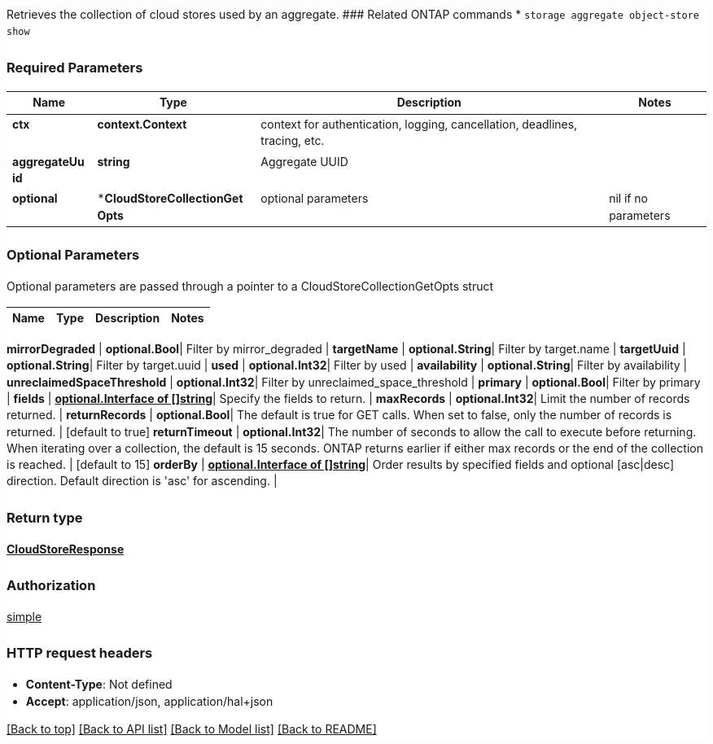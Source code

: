 Retrieves the collection of cloud stores used by an aggregate. ### Related ONTAP commands * `storage aggregate object-store show` 

### Required Parameters


Name | Type | Description  | Notes
------------- | ------------- | ------------- | -------------
**ctx** | **context.Context** | context for authentication, logging, cancellation, deadlines, tracing, etc.
**aggregateUuid** | **string**| Aggregate UUID | 
 **optional** | ***CloudStoreCollectionGetOpts** | optional parameters | nil if no parameters

### Optional Parameters

Optional parameters are passed through a pointer to a CloudStoreCollectionGetOpts struct


Name | Type | Description  | Notes
------------- | ------------- | ------------- | -------------

 **mirrorDegraded** | **optional.Bool**| Filter by mirror_degraded | 
 **targetName** | **optional.String**| Filter by target.name | 
 **targetUuid** | **optional.String**| Filter by target.uuid | 
 **used** | **optional.Int32**| Filter by used | 
 **availability** | **optional.String**| Filter by availability | 
 **unreclaimedSpaceThreshold** | **optional.Int32**| Filter by unreclaimed_space_threshold | 
 **primary** | **optional.Bool**| Filter by primary | 
 **fields** | [**optional.Interface of []string**](string.md)| Specify the fields to return. | 
 **maxRecords** | **optional.Int32**| Limit the number of records returned. | 
 **returnRecords** | **optional.Bool**| The default is true for GET calls.  When set to false, only the number of records is returned. | [default to true]
 **returnTimeout** | **optional.Int32**| The number of seconds to allow the call to execute before returning.  When iterating over a collection, the default is 15 seconds.  ONTAP returns earlier if either max records or the end of the collection is reached. | [default to 15]
 **orderBy** | [**optional.Interface of []string**](string.md)| Order results by specified fields and optional [asc|desc] direction. Default direction is &#39;asc&#39; for ascending. | 

### Return type

[**CloudStoreResponse**](cloud_store_response.md)

### Authorization

[simple](../README.md#simple)

### HTTP request headers

- **Content-Type**: Not defined
- **Accept**: application/json, application/hal+json

[[Back to top]](#) [[Back to API list]](../README.md#documentation-for-api-endpoints)
[[Back to Model list]](../README.md#documentation-for-models)
[[Back to README]](../README.md)
